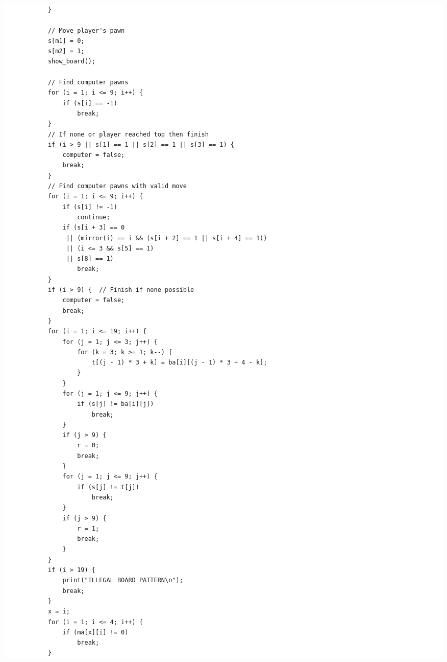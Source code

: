 ```
            }

            // Move player's pawn
            s[m1] = 0;
            s[m2] = 1;
            show_board();

            // Find computer pawns
            for (i = 1; i <= 9; i++) {
                if (s[i] == -1)
                    break;
            }
            // If none or player reached top then finish
            if (i > 9 || s[1] == 1 || s[2] == 1 || s[3] == 1) {
                computer = false;
                break;
            }
            // Find computer pawns with valid move
            for (i = 1; i <= 9; i++) {
                if (s[i] != -1)
                    continue;
                if (s[i + 3] == 0
                 || (mirror(i) == i && (s[i + 2] == 1 || s[i + 4] == 1))
                 || (i <= 3 && s[5] == 1)
                 || s[8] == 1)
                    break;
            }
            if (i > 9) {  // Finish if none possible
                computer = false;
                break;
            }
            for (i = 1; i <= 19; i++) {
                for (j = 1; j <= 3; j++) {
                    for (k = 3; k >= 1; k--) {
                        t[(j - 1) * 3 + k] = ba[i][(j - 1) * 3 + 4 - k];
                    }
                }
                for (j = 1; j <= 9; j++) {
                    if (s[j] != ba[i][j])
                        break;
                }
                if (j > 9) {
                    r = 0;
                    break;
                }
                for (j = 1; j <= 9; j++) {
                    if (s[j] != t[j])
                        break;
                }
                if (j > 9) {
                    r = 1;
                    break;
                }
            }
            if (i > 19) {
                print("ILLEGAL BOARD PATTERN\n");
                break;
            }
            x = i;
            for (i = 1; i <= 4; i++) {
                if (ma[x][i] != 0)
                    break;
            }
```